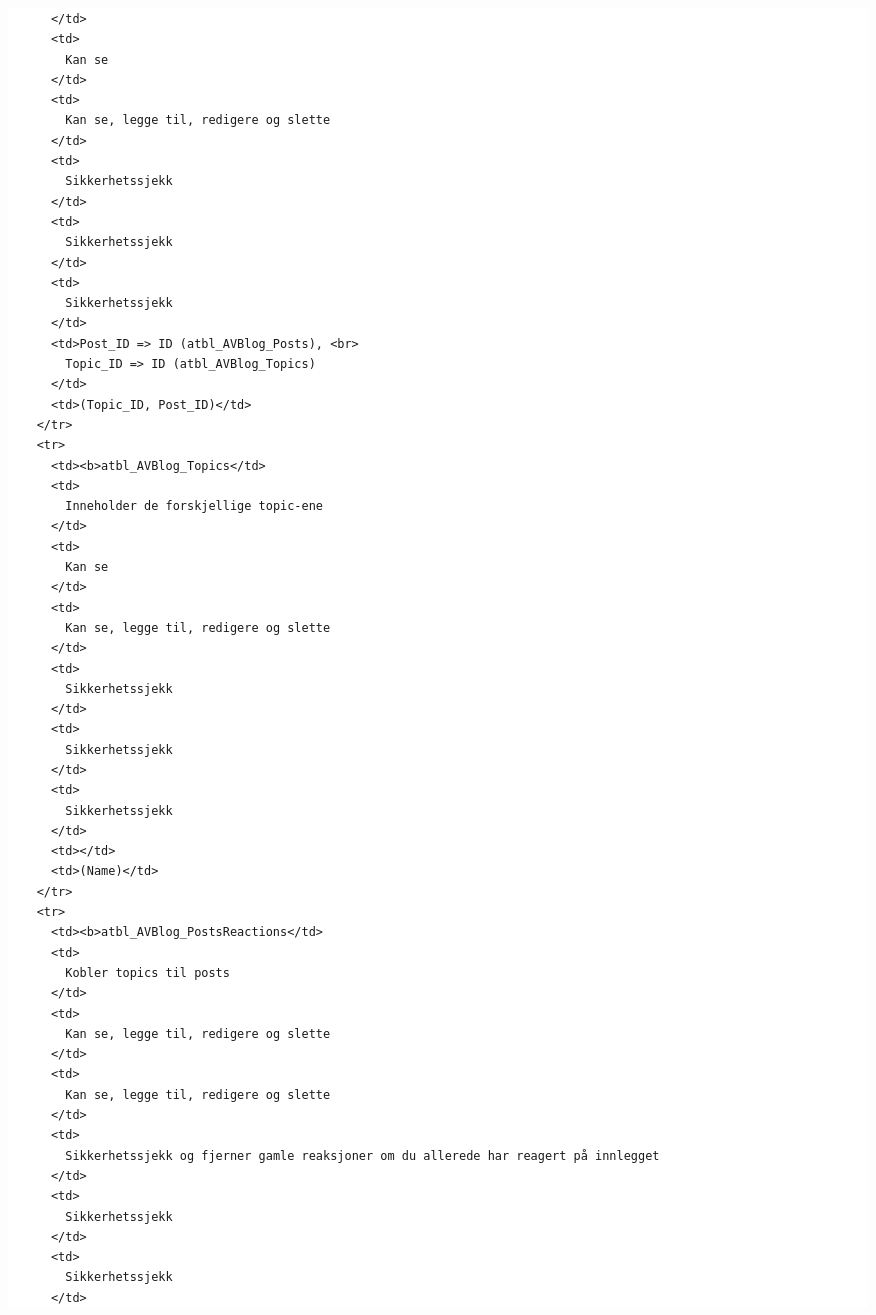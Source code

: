           </td>
          <td>
            Kan se
          </td>
          <td>
            Kan se, legge til, redigere og slette
          </td>
          <td>
            Sikkerhetssjekk
          </td>
          <td>
            Sikkerhetssjekk
          </td>
          <td>
            Sikkerhetssjekk
          </td>
          <td>Post_ID => ID (atbl_AVBlog_Posts), <br>
            Topic_ID => ID (atbl_AVBlog_Topics)
          </td>
          <td>(Topic_ID, Post_ID)</td>
        </tr>
        <tr>
          <td><b>atbl_AVBlog_Topics</td>
          <td>
            Inneholder de forskjellige topic-ene
          </td>
          <td>
            Kan se
          </td>
          <td>
            Kan se, legge til, redigere og slette
          </td>
          <td>
            Sikkerhetssjekk
          </td>
          <td>
            Sikkerhetssjekk
          </td>
          <td>
            Sikkerhetssjekk
          </td>
          <td></td>
          <td>(Name)</td>
        </tr>
        <tr>
          <td><b>atbl_AVBlog_PostsReactions</td>
          <td>
            Kobler topics til posts
          </td>
          <td>
            Kan se, legge til, redigere og slette
          </td>
          <td>
            Kan se, legge til, redigere og slette
          </td>
          <td>
            Sikkerhetssjekk og fjerner gamle reaksjoner om du allerede har reagert på innlegget
          </td>
          <td>
            Sikkerhetssjekk
          </td>
          <td>
            Sikkerhetssjekk
          </td>